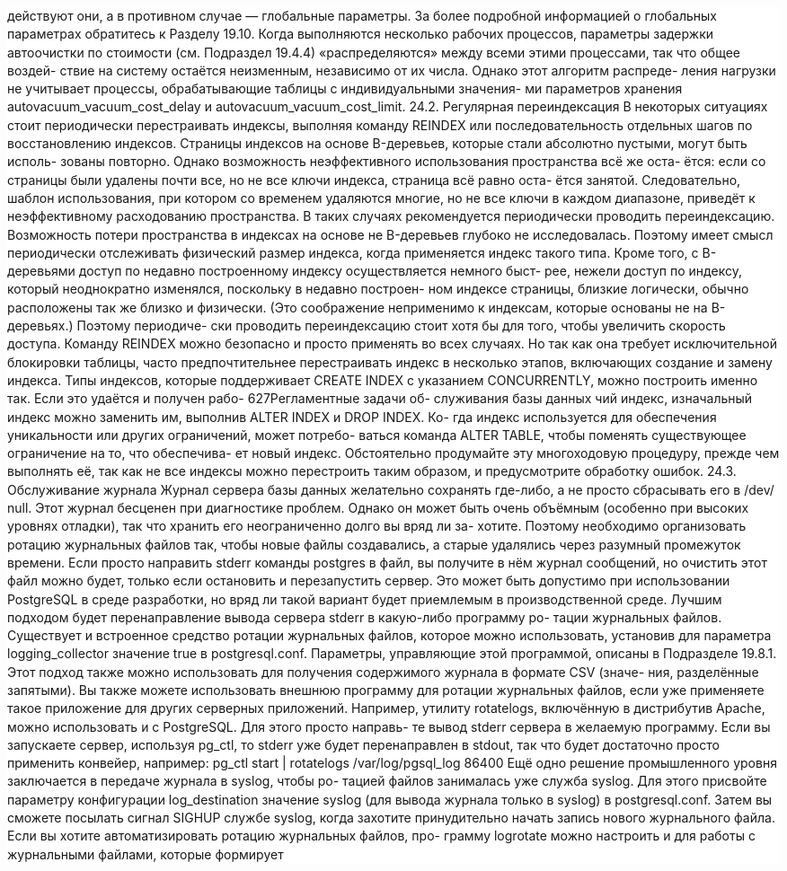 действуют они, а в противном случае — глобальные параметры. За более подробной информацией
о глобальных параметрах обратитесь к Разделу 19.10.
Когда выполняются несколько рабочих процессов, параметры задержки автоочистки по стоимости
(см. Подраздел 19.4.4) «распределяются» между всеми этими процессами, так что общее воздей-
ствие на систему остаётся неизменным, независимо от их числа. Однако этот алгоритм распреде-
ления нагрузки не учитывает процессы, обрабатывающие таблицы с индивидуальными значения-
ми параметров хранения autovacuum_vacuum_cost_delay и autovacuum_vacuum_cost_limit.
24.2. Регулярная переиндексация
В некоторых ситуациях стоит периодически перестраивать индексы, выполняя команду REINDEX
или последовательность отдельных шагов по восстановлению индексов.
Страницы индексов на основе B-деревьев, которые стали абсолютно пустыми, могут быть исполь-
зованы повторно. Однако возможность неэффективного использования пространства всё же оста-
ётся: если со страницы были удалены почти все, но не все ключи индекса, страница всё равно оста-
ётся занятой. Следовательно, шаблон использования, при котором со временем удаляются многие,
но не все ключи в каждом диапазоне, приведёт к неэффективному расходованию пространства. В
таких случаях рекомендуется периодически проводить переиндексацию.
Возможность потери пространства в индексах на основе не B-деревьев глубоко не исследовалась.
Поэтому имеет смысл периодически отслеживать физический размер индекса, когда применяется
индекс такого типа.
Кроме того, с B-деревьями доступ по недавно построенному индексу осуществляется немного быст-
рее, нежели доступ по индексу, который неоднократно изменялся, поскольку в недавно построен-
ном индексе страницы, близкие логически, обычно расположены так же близко и физически. (Это
соображение неприменимо к индексам, которые основаны не на B-деревьях.) Поэтому периодиче-
ски проводить переиндексацию стоит хотя бы для того, чтобы увеличить скорость доступа.
Команду REINDEX можно безопасно и просто применять во всех случаях. Но так как она требует
исключительной блокировки таблицы, часто предпочтительнее перестраивать индекс в несколько
этапов, включающих создание и замену индекса. Типы индексов, которые поддерживает CREATE
INDEX с указанием CONCURRENTLY, можно построить именно так. Если это удаётся и получен рабо-
627Регламентные задачи об-
служивания базы данных
чий индекс, изначальный индекс можно заменить им, выполнив ALTER INDEX и DROP INDEX. Ко-
гда индекс используется для обеспечения уникальности или других ограничений, может потребо-
ваться команда ALTER TABLE, чтобы поменять существующее ограничение на то, что обеспечива-
ет новый индекс. Обстоятельно продумайте эту многоходовую процедуру, прежде чем выполнять
её, так как не все индексы можно перестроить таким образом, и предусмотрите обработку ошибок.
24.3. Обслуживание журнала
Журнал сервера базы данных желательно сохранять где-либо, а не просто сбрасывать его в /dev/
null. Этот журнал бесценен при диагностике проблем. Однако он может быть очень объёмным
(особенно при высоких уровнях отладки), так что хранить его неограниченно долго вы вряд ли за-
хотите. Поэтому необходимо организовать ротацию журнальных файлов так, чтобы новые файлы
создавались, а старые удалялись через разумный промежуток времени.
Если просто направить stderr команды postgres в файл, вы получите в нём журнал сообщений,
но очистить этот файл можно будет, только если остановить и перезапустить сервер. Это может
быть допустимо при использовании PostgreSQL в среде разработки, но вряд ли такой вариант будет
приемлемым в производственной среде.
Лучшим подходом будет перенаправление вывода сервера stderr в какую-либо программу ро-
тации журнальных файлов. Существует и встроенное средство ротации журнальных файлов,
которое можно использовать, установив для параметра logging_collector значение true в
postgresql.conf. Параметры, управляющие этой программой, описаны в Подразделе 19.8.1. Этот
подход также можно использовать для получения содержимого журнала в формате CSV (значе-
ния, разделённые запятыми).
Вы также можете использовать внешнюю программу для ротации журнальных файлов, если уже
применяете такое приложение для других серверных приложений. Например, утилиту rotatelogs,
включённую в дистрибутив Apache, можно использовать и с PostgreSQL. Для этого просто направь-
те вывод stderr сервера в желаемую программу. Если вы запускаете сервер, используя pg_ctl, то
stderr уже будет перенаправлен в stdout, так что будет достаточно просто применить конвейер,
например:
pg_ctl start | rotatelogs /var/log/pgsql_log 86400
Ещё одно решение промышленного уровня заключается в передаче журнала в syslog, чтобы ро-
тацией файлов занималась уже служба syslog. Для этого присвойте параметру конфигурации
log_destination значение syslog (для вывода журнала только в syslog) в postgresql.conf. Затем
вы сможете посылать сигнал SIGHUP службе syslog, когда захотите принудительно начать запись
нового журнального файла. Если вы хотите автоматизировать ротацию журнальных файлов, про-
грамму logrotate можно настроить и для работы с журнальными файлами, которые формирует